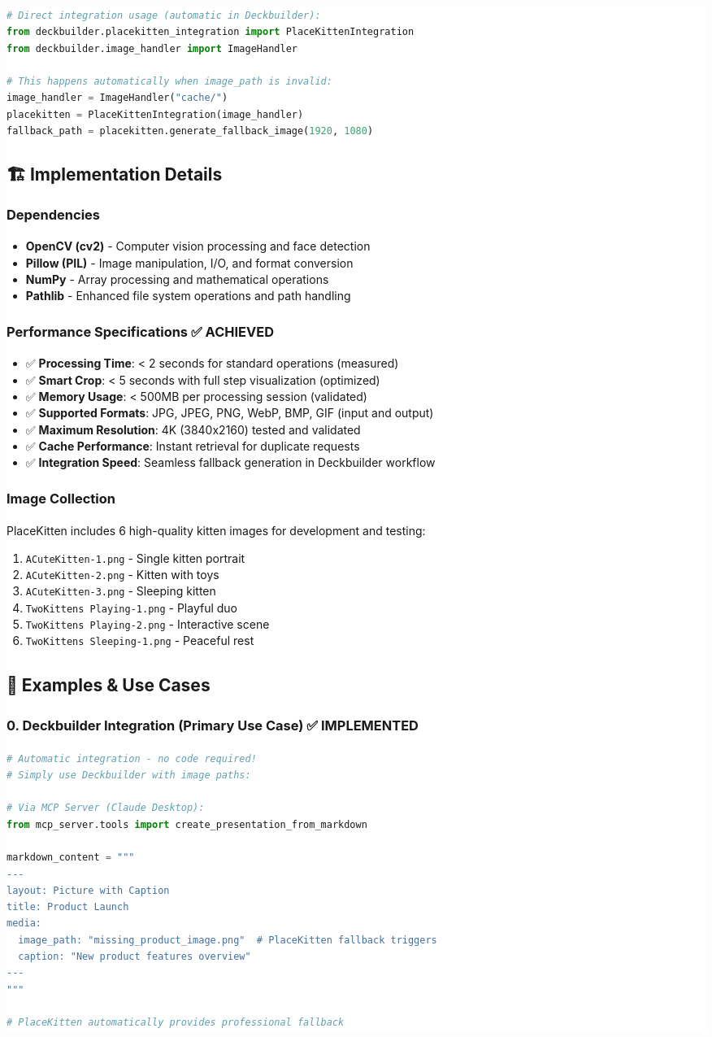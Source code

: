 ```python
# Direct integration usage (automatic in Deckbuilder):
from deckbuilder.placekitten_integration import PlaceKittenIntegration
from deckbuilder.image_handler import ImageHandler

# This happens automatically when image_path is invalid:
image_handler = ImageHandler("cache/")
placekitten = PlaceKittenIntegration(image_handler)
fallback_path = placekitten.generate_fallback_image(1920, 1080)
```

## 🏗️ Implementation Details

### Dependencies

- **OpenCV (cv2)** - Computer vision processing and face detection
- **Pillow (PIL)** - Image manipulation, I/O, and format conversion
- **NumPy** - Array processing and mathematical operations
- **Pathlib** - Enhanced file system operations and path handling

### Performance Specifications ✅ ACHIEVED

- ✅ **Processing Time**: < 2 seconds for standard operations (measured)
- ✅ **Smart Crop**: < 5 seconds with full step visualization (optimized)
- ✅ **Memory Usage**: < 500MB per processing session (validated)
- ✅ **Supported Formats**: JPG, JPEG, PNG, WebP, BMP, GIF (input and output)
- ✅ **Maximum Resolution**: 4K (3840x2160) tested and validated
- ✅ **Cache Performance**: Instant retrieval for duplicate requests
- ✅ **Integration Speed**: Seamless fallback generation in Deckbuilder workflow

### Image Collection

PlaceKitten includes 6 high-quality kitten images for development and testing:

1. `ACuteKitten-1.png` - Single kitten portrait
2. `ACuteKitten-2.png` - Kitten with toys
3. `ACuteKitten-3.png` - Sleeping kitten
4. `TwoKittens Playing-1.png` - Playful duo
5. `TwoKittens Playing-2.png` - Interactive scene  
6. `TwoKittens Sleeping-1.png` - Peaceful rest

## 📝 Examples & Use Cases

### 0. Deckbuilder Integration (Primary Use Case) ✅ IMPLEMENTED

```python
# Automatic integration - no code required!
# Simply use Deckbuilder with image paths:

# Via MCP Server (Claude Desktop):
from mcp_server.tools import create_presentation_from_markdown

markdown_content = """
---
layout: Picture with Caption
title: Product Launch
media:
  image_path: "missing_product_image.png"  # PlaceKitten fallback triggers
  caption: "New product features overview"
---
"""

# PlaceKitten automatically provides professional fallback
```